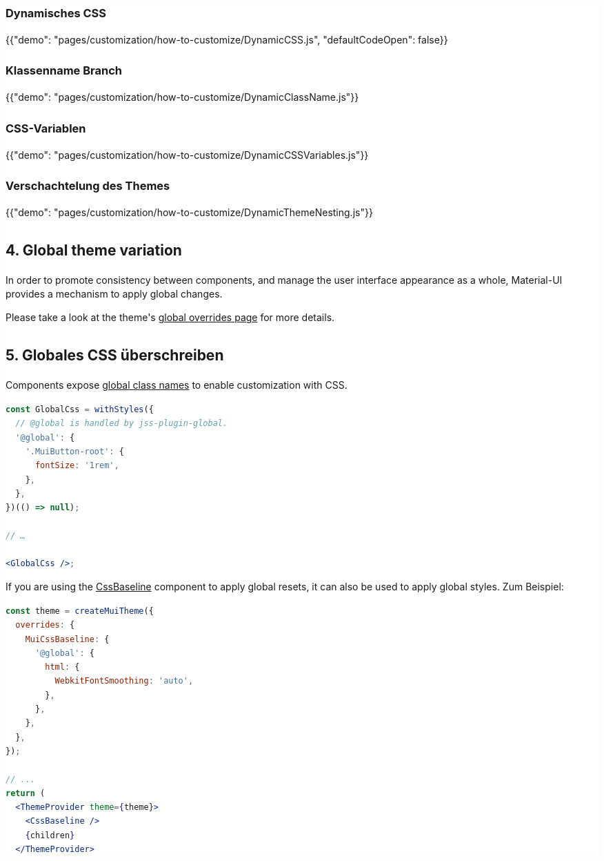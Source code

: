 ### Dynamisches CSS

{{"demo": "pages/customization/how-to-customize/DynamicCSS.js", "defaultCodeOpen": false}}

### Klassenname Branch

{{"demo": "pages/customization/how-to-customize/DynamicClassName.js"}}

### CSS-Variablen

{{"demo": "pages/customization/how-to-customize/DynamicCSSVariables.js"}}

### Verschachtelung des Themes

{{"demo": "pages/customization/how-to-customize/DynamicThemeNesting.js"}}

## 4. Global theme variation

In order to promote consistency between components, and manage the user interface appearance as a whole, Material-UI provides a mechanism to apply global changes.

Please take a look at the theme's [global overrides page](/customization/theme-components/) for more details.

## 5. Globales CSS überschreiben

Components expose [global class names](/styles/advanced/#with-material-ui-core) to enable customization with CSS.

```jsx
const GlobalCss = withStyles({
  // @global is handled by jss-plugin-global.
  '@global': {
    '.MuiButton-root': {
      fontSize: '1rem',
    },
  },
})(() => null);

// …

<GlobalCss />;
```

If you are using the [CssBaseline](/components/css-baseline/) component to apply global resets, it can also be used to apply global styles. Zum Beispiel:

```jsx
const theme = createMuiTheme({
  overrides: {
    MuiCssBaseline: {
      '@global': {
        html: {
          WebkitFontSmoothing: 'auto',
        },
      },
    },
  },
});

// ...
return (
  <ThemeProvider theme={theme}>
    <CssBaseline />
    {children}
  </ThemeProvider>
```